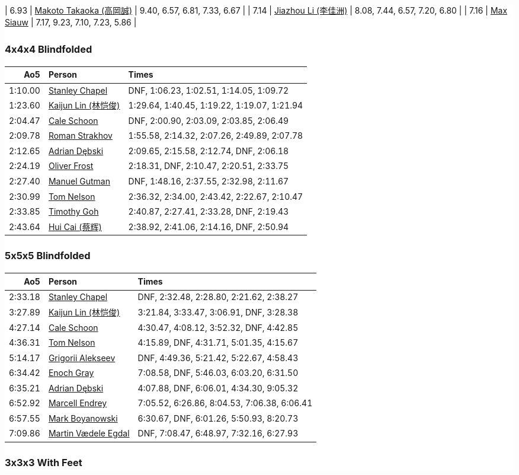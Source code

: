 | 6.93 | [Makoto Takaoka (高岡誠)](https://www.worldcubeassociation.org/persons/2013TAKA02) | 9.40, 6.57, 6.81, 7.33, 6.67 |
| 7.14 | [Jiazhou Li (李佳洲)](https://www.worldcubeassociation.org/persons/2016LIJI05) | 8.08, 7.44, 6.57, 7.20, 6.80 |
| 7.16 | [Max Siauw](https://www.worldcubeassociation.org/persons/2017SIAU02) | 7.17, 9.23, 7.10, 7.23, 5.86 |

### 4x4x4 Blindfolded

| Ao5 | Person | Times |
| ---: | :--- | :--- |
| 1:10.00 | [Stanley Chapel](https://www.worldcubeassociation.org/persons/2016CHAP04) | DNF, 1:06.23, 1:02.51, 1:14.05, 1:09.72 |
| 1:23.60 | [Kaijun Lin (林恺俊)](https://www.worldcubeassociation.org/persons/2013LINK01) | 1:29.64, 1:40.45, 1:19.22, 1:19.07, 1:21.94 |
| 2:04.47 | [Cale Schoon](https://www.worldcubeassociation.org/persons/2014SCHO02) | DNF, 2:00.90, 2:03.09, 2:03.85, 2:06.49 |
| 2:09.78 | [Roman Strakhov](https://www.worldcubeassociation.org/persons/2012STRA02) | 1:55.58, 2:14.32, 2:07.26, 2:49.89, 2:07.78 |
| 2:12.65 | [Adrian Dębski](https://www.worldcubeassociation.org/persons/2017DEBS01) | 2:09.65, 2:15.58, 2:12.74, DNF, 2:06.18 |
| 2:24.19 | [Oliver Frost](https://www.worldcubeassociation.org/persons/2012FROS01) | 2:18.31, DNF, 2:10.47, 2:20.51, 2:33.75 |
| 2:27.40 | [Manuel Gutman](https://www.worldcubeassociation.org/persons/2017GUTM01) | DNF, 1:48.16, 2:37.55, 2:32.98, 2:11.67 |
| 2:30.99 | [Tom Nelson](https://www.worldcubeassociation.org/persons/2013NELS01) | 2:36.32, 2:34.00, 2:43.42, 2:22.67, 2:10.47 |
| 2:33.85 | [Timothy Goh](https://www.worldcubeassociation.org/persons/2016GOHT01) | 2:40.87, 2:27.41, 2:33.28, DNF, 2:19.43 |
| 2:43.64 | [Hui Cai (蔡辉)](https://www.worldcubeassociation.org/persons/2018CAIH01) | 2:38.92, 2:41.06, 2:14.16, DNF, 2:50.94 |

### 5x5x5 Blindfolded

| Ao5 | Person | Times |
| ---: | :--- | :--- |
| 2:33.18 | [Stanley Chapel](https://www.worldcubeassociation.org/persons/2016CHAP04) | DNF, 2:32.48, 2:28.80, 2:21.62, 2:38.27 |
| 3:27.89 | [Kaijun Lin (林恺俊)](https://www.worldcubeassociation.org/persons/2013LINK01) | 3:21.84, 3:33.47, 3:06.91, DNF, 3:28.38 |
| 4:27.14 | [Cale Schoon](https://www.worldcubeassociation.org/persons/2014SCHO02) | 4:30.47, 4:08.12, 3:52.32, DNF, 4:42.85 |
| 4:36.31 | [Tom Nelson](https://www.worldcubeassociation.org/persons/2013NELS01) | 4:15.89, DNF, 4:31.71, 5:01.35, 4:15.67 |
| 5:14.17 | [Grigorii Alekseev](https://www.worldcubeassociation.org/persons/2015ALEK01) | DNF, 4:49.36, 5:21.42, 5:22.67, 4:58.43 |
| 6:34.42 | [Enoch Gray](https://www.worldcubeassociation.org/persons/2012GRAY01) | 7:08.58, DNF, 5:46.03, 6:03.20, 6:31.50 |
| 6:35.21 | [Adrian Dębski](https://www.worldcubeassociation.org/persons/2017DEBS01) | 4:07.88, DNF, 6:06.01, 4:34.30, 9:05.32 |
| 6:52.92 | [Marcell Endrey](https://www.worldcubeassociation.org/persons/2007ENDR01) | 7:05.52, 6:26.86, 8:04.53, 7:06.38, 6:06.41 |
| 6:57.55 | [Mark Boyanowski](https://www.worldcubeassociation.org/persons/2014BOYA01) | 6:30.67, DNF, 6:01.26, 5:50.93, 8:20.73 |
| 7:09.86 | [Martin Vædele Egdal](https://www.worldcubeassociation.org/persons/2013EGDA02) | DNF, 7:08.47, 6:48.97, 7:32.16, 6:27.93 |

### 3x3x3 With Feet
